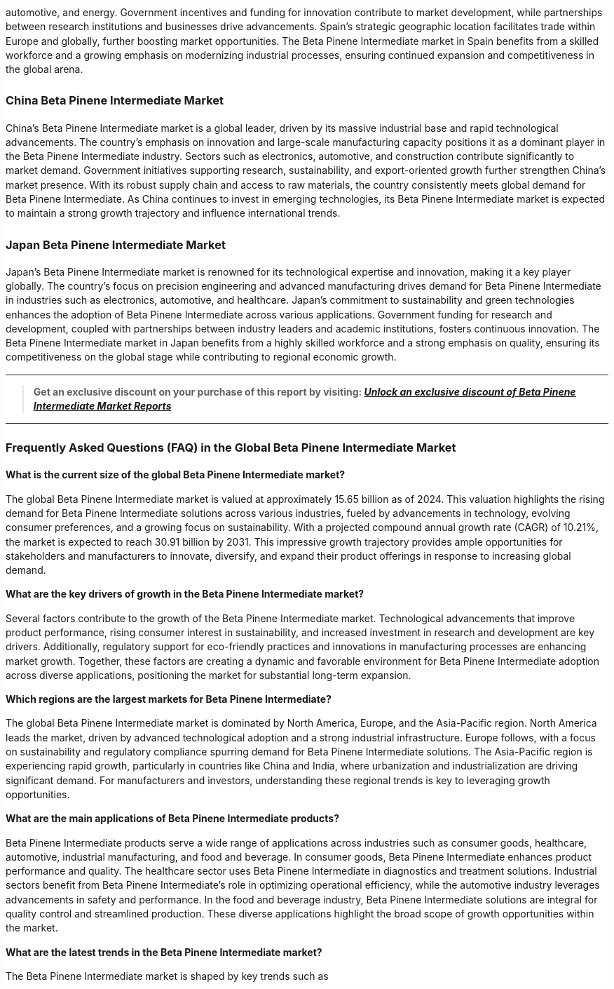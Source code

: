 automotive, and energy. Government incentives and funding for innovation contribute to market development, while partnerships between research institutions and businesses drive advancements. Spain&rsquo;s strategic geographic location facilitates trade within Europe and globally, further boosting market opportunities. The Beta Pinene Intermediate market in Spain benefits from a skilled workforce and a growing emphasis on modernizing industrial processes, ensuring continued expansion and competitiveness in the global arena.</p><h3>China Beta Pinene Intermediate Market</h3><p>China&rsquo;s Beta Pinene Intermediate market is a global leader, driven by its massive industrial base and rapid technological advancements. The country&rsquo;s emphasis on innovation and large-scale manufacturing capacity positions it as a dominant player in the Beta Pinene Intermediate industry. Sectors such as electronics, automotive, and construction contribute significantly to market demand. Government initiatives supporting research, sustainability, and export-oriented growth further strengthen China&rsquo;s market presence. With its robust supply chain and access to raw materials, the country consistently meets global demand for Beta Pinene Intermediate. As China continues to invest in emerging technologies, its Beta Pinene Intermediate market is expected to maintain a strong growth trajectory and influence international trends.</p><h3>Japan Beta Pinene Intermediate Market</h3><p>Japan&rsquo;s Beta Pinene Intermediate market is renowned for its technological expertise and innovation, making it a key player globally. The country&rsquo;s focus on precision engineering and advanced manufacturing drives demand for Beta Pinene Intermediate in industries such as electronics, automotive, and healthcare. Japan&rsquo;s commitment to sustainability and green technologies enhances the adoption of Beta Pinene Intermediate across various applications. Government funding for research and development, coupled with partnerships between industry leaders and academic institutions, fosters continuous innovation. The Beta Pinene Intermediate market in Japan benefits from a highly skilled workforce and a strong emphasis on quality, ensuring its competitiveness on the global stage while contributing to regional economic growth.</p><hr /><blockquote><p><strong>Get an exclusive discount on your purchase of this report by visiting: <em><a href="://marketresearchpulse.com/ask-for-discount/97432?utm_source=Github&amp;utm_medium=861">Unlock an exclusive discount of Beta Pinene Intermediate Market Reports</a></em>&nbsp;</strong></p></blockquote><hr /><h3>Frequently Asked Questions (FAQ) in the Global Beta Pinene Intermediate Market</h3><p><strong>What is the current size of the global Beta Pinene Intermediate market?</strong></p><p>The global Beta Pinene Intermediate market is valued at approximately 15.65 billion as of 2024. This valuation highlights the rising demand for Beta Pinene Intermediate solutions across various industries, fueled by advancements in technology, evolving consumer preferences, and a growing focus on sustainability. With a projected compound annual growth rate (CAGR) of 10.21%, the market is expected to reach 30.91 billion by 2031. This impressive growth trajectory provides ample opportunities for stakeholders and manufacturers to innovate, diversify, and expand their product offerings in response to increasing global demand.</p><p><strong>What are the key drivers of growth in the Beta Pinene Intermediate market?</strong></p><p>Several factors contribute to the growth of the Beta Pinene Intermediate market. Technological advancements that improve product performance, rising consumer interest in sustainability, and increased investment in research and development are key drivers. Additionally, regulatory support for eco-friendly practices and innovations in manufacturing processes are enhancing market growth. Together, these factors are creating a dynamic and favorable environment for Beta Pinene Intermediate adoption across diverse applications, positioning the market for substantial long-term expansion.</p><p><strong>Which regions are the largest markets for Beta Pinene Intermediate?</strong></p><p>The global Beta Pinene Intermediate market is dominated by North America, Europe, and the Asia-Pacific region. North America leads the market, driven by advanced technological adoption and a strong industrial infrastructure. Europe follows, with a focus on sustainability and regulatory compliance spurring demand for Beta Pinene Intermediate solutions. The Asia-Pacific region is experiencing rapid growth, particularly in countries like China and India, where urbanization and industrialization are driving significant demand. For manufacturers and investors, understanding these regional trends is key to leveraging growth opportunities.</p><p><strong>What are the main applications of Beta Pinene Intermediate products?</strong></p><p>Beta Pinene Intermediate products serve a wide range of applications across industries such as consumer goods, healthcare, automotive, industrial manufacturing, and food and beverage. In consumer goods, Beta Pinene Intermediate enhances product performance and quality. The healthcare sector uses Beta Pinene Intermediate in diagnostics and treatment solutions. Industrial sectors benefit from Beta Pinene Intermediate&rsquo;s role in optimizing operational efficiency, while the automotive industry leverages advancements in safety and performance. In the food and beverage industry, Beta Pinene Intermediate solutions are integral for quality control and streamlined production. These diverse applications highlight the broad scope of growth opportunities within the market.</p><p><strong>What are the latest trends in the Beta Pinene Intermediate market?</strong></p><p>The Beta Pinene Intermediate market is shaped by key trends such as